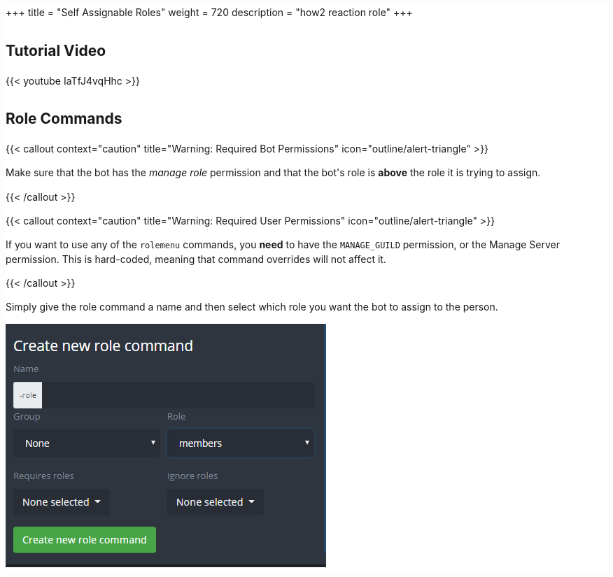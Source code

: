 +++
title = "Self Assignable Roles"
weight = 720
description = "how2 reaction role"
+++



## Tutorial Video

{{< youtube IaTfJ4vqHhc >}}

## Role Commands

{{< callout context="caution" title="Warning: Required Bot Permissions" icon="outline/alert-triangle" >}}

Make sure that the bot has the _manage role_ permission and that the bot's role is **above** the role it is trying to
assign.

{{< /callout >}}

{{< callout context="caution" title="Warning: Required User Permissions" icon="outline/alert-triangle" >}}

If you want to use any of the `rolemenu` commands, you **need** to have the `MANAGE_GUILD` permission, or the
Manage Server permission. This is hard-coded, meaning that command overrides will not affect it.

{{< /callout >}}

Simply give the role command a name and then select which role you want the bot to assign to the person.

![Creation of a role command](role_command_creation.png)
